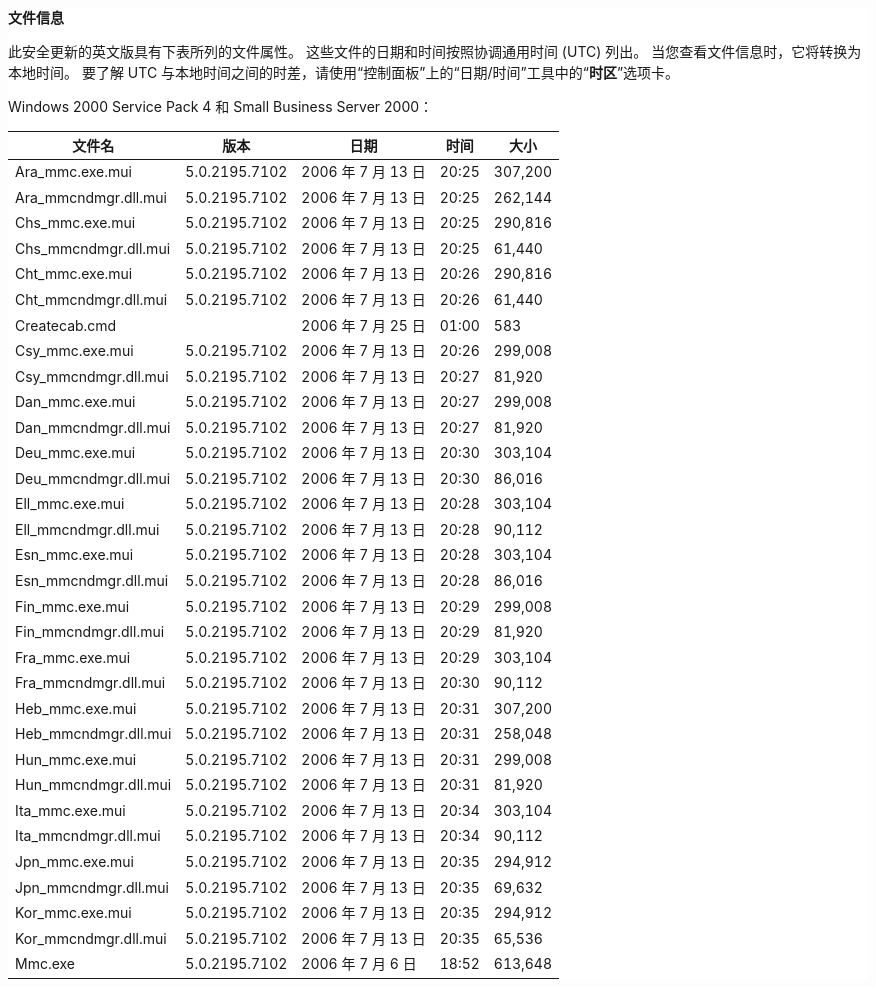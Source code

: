</table>

**文件信息**

此安全更新的英文版具有下表所列的文件属性。 这些文件的日期和时间按照协调通用时间 (UTC) 列出。 当您查看文件信息时，它将转换为本地时间。 要了解 UTC 与本地时间之间的时差，请使用“控制面板”上的“日期/时间”工具中的“**时区**”选项卡。

Windows 2000 Service Pack 4 和 Small Business Server 2000：

| 文件名                | 版本          | 日期               | 时间  | 大小    |
|-----------------------|---------------|--------------------|-------|---------|
| Ara\_mmc.exe.mui      | 5.0.2195.7102 | 2006 年 7 月 13 日 | 20:25 | 307,200 |
| Ara\_mmcndmgr.dll.mui | 5.0.2195.7102 | 2006 年 7 月 13 日 | 20:25 | 262,144 |
| Chs\_mmc.exe.mui      | 5.0.2195.7102 | 2006 年 7 月 13 日 | 20:25 | 290,816 |
| Chs\_mmcndmgr.dll.mui | 5.0.2195.7102 | 2006 年 7 月 13 日 | 20:25 | 61,440  |
| Cht\_mmc.exe.mui      | 5.0.2195.7102 | 2006 年 7 月 13 日 | 20:26 | 290,816 |
| Cht\_mmcndmgr.dll.mui | 5.0.2195.7102 | 2006 年 7 月 13 日 | 20:26 | 61,440  |
| Createcab.cmd         |               | 2006 年 7 月 25 日 | 01:00 | 583     |
| Csy\_mmc.exe.mui      | 5.0.2195.7102 | 2006 年 7 月 13 日 | 20:26 | 299,008 |
| Csy\_mmcndmgr.dll.mui | 5.0.2195.7102 | 2006 年 7 月 13 日 | 20:27 | 81,920  |
| Dan\_mmc.exe.mui      | 5.0.2195.7102 | 2006 年 7 月 13 日 | 20:27 | 299,008 |
| Dan\_mmcndmgr.dll.mui | 5.0.2195.7102 | 2006 年 7 月 13 日 | 20:27 | 81,920  |
| Deu\_mmc.exe.mui      | 5.0.2195.7102 | 2006 年 7 月 13 日 | 20:30 | 303,104 |
| Deu\_mmcndmgr.dll.mui | 5.0.2195.7102 | 2006 年 7 月 13 日 | 20:30 | 86,016  |
| Ell\_mmc.exe.mui      | 5.0.2195.7102 | 2006 年 7 月 13 日 | 20:28 | 303,104 |
| Ell\_mmcndmgr.dll.mui | 5.0.2195.7102 | 2006 年 7 月 13 日 | 20:28 | 90,112  |
| Esn\_mmc.exe.mui      | 5.0.2195.7102 | 2006 年 7 月 13 日 | 20:28 | 303,104 |
| Esn\_mmcndmgr.dll.mui | 5.0.2195.7102 | 2006 年 7 月 13 日 | 20:28 | 86,016  |
| Fin\_mmc.exe.mui      | 5.0.2195.7102 | 2006 年 7 月 13 日 | 20:29 | 299,008 |
| Fin\_mmcndmgr.dll.mui | 5.0.2195.7102 | 2006 年 7 月 13 日 | 20:29 | 81,920  |
| Fra\_mmc.exe.mui      | 5.0.2195.7102 | 2006 年 7 月 13 日 | 20:29 | 303,104 |
| Fra\_mmcndmgr.dll.mui | 5.0.2195.7102 | 2006 年 7 月 13 日 | 20:30 | 90,112  |
| Heb\_mmc.exe.mui      | 5.0.2195.7102 | 2006 年 7 月 13 日 | 20:31 | 307,200 |
| Heb\_mmcndmgr.dll.mui | 5.0.2195.7102 | 2006 年 7 月 13 日 | 20:31 | 258,048 |
| Hun\_mmc.exe.mui      | 5.0.2195.7102 | 2006 年 7 月 13 日 | 20:31 | 299,008 |
| Hun\_mmcndmgr.dll.mui | 5.0.2195.7102 | 2006 年 7 月 13 日 | 20:31 | 81,920  |
| Ita\_mmc.exe.mui      | 5.0.2195.7102 | 2006 年 7 月 13 日 | 20:34 | 303,104 |
| Ita\_mmcndmgr.dll.mui | 5.0.2195.7102 | 2006 年 7 月 13 日 | 20:34 | 90,112  |
| Jpn\_mmc.exe.mui      | 5.0.2195.7102 | 2006 年 7 月 13 日 | 20:35 | 294,912 |
| Jpn\_mmcndmgr.dll.mui | 5.0.2195.7102 | 2006 年 7 月 13 日 | 20:35 | 69,632  |
| Kor\_mmc.exe.mui      | 5.0.2195.7102 | 2006 年 7 月 13 日 | 20:35 | 294,912 |
| Kor\_mmcndmgr.dll.mui | 5.0.2195.7102 | 2006 年 7 月 13 日 | 20:35 | 65,536  |
| Mmc.exe               | 5.0.2195.7102 | 2006 年 7 月 6 日  | 18:52 | 613,648 |